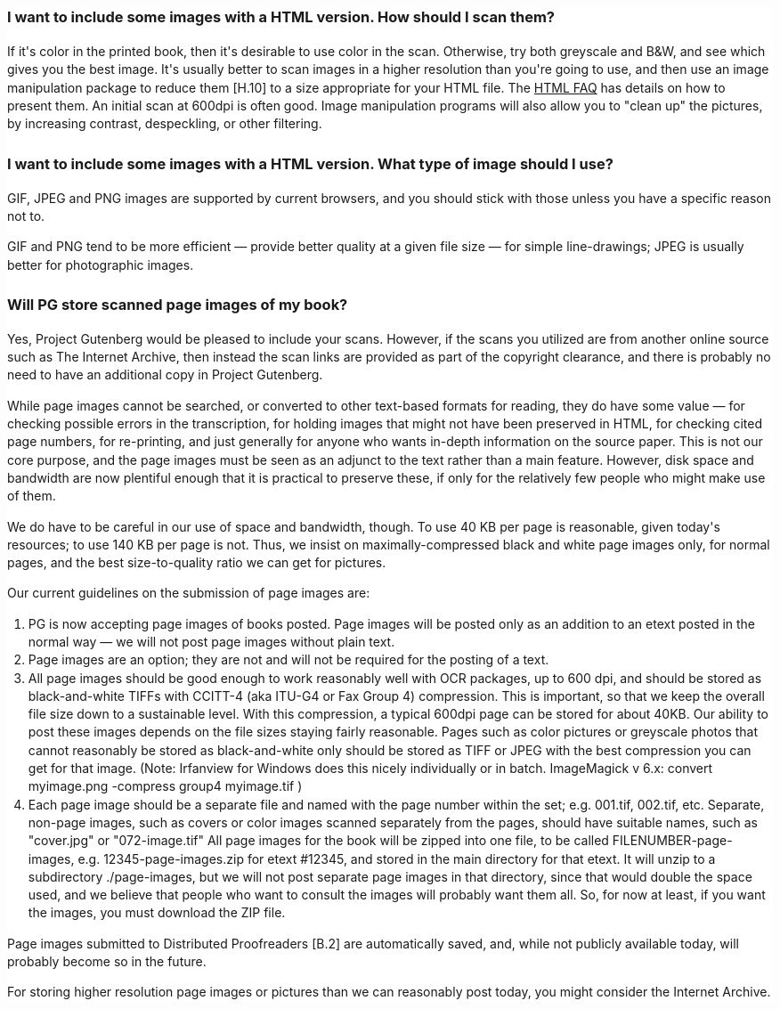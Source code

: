### I want to include some images with a HTML version. How should I scan them?

If it's color in the printed book, then it's desirable to use color in the scan. Otherwise, try both greyscale and B&W, and see which gives you the best image. 
It's usually better to scan images in a higher resolution than you're going to use, and then use an image manipulation package to reduce them [H.10] to a size appropriate for your HTML file. The [HTML FAQ](/how_to/html_faq.html) has details on how to present them. An initial scan at 600dpi is often good. Image manipulation programs will also allow you to "clean up" the pictures, by increasing contrast, despeckling, or other filtering. 

### I want to include some images with a HTML version. What type of image should I use?
GIF, JPEG and PNG images are supported by current browsers, and you should stick with those unless you have a specific reason not to.

GIF and PNG tend to be more efficient — provide better quality at a given file size — for simple line-drawings; JPEG is usually better for photographic images.

### Will PG store scanned page images of my book?
Yes, Project Gutenberg would be pleased to include your scans. However, if the scans you utilized are from another online source such as The Internet Archive, then instead the scan links are provided as part of the copyright clearance, and there is probably no need to have an additional copy in Project Gutenberg.

While page images cannot be searched, or converted to other text-based formats for reading, they do have some value — for checking possible errors in the transcription, for holding images that might not have been preserved in HTML, for checking cited page numbers, for re-printing, and just generally for anyone who wants in-depth information on the source paper. This is not our core purpose, and the page images must be seen as an adjunct to the text rather than a main feature. However, disk space and bandwidth are now plentiful enough that it is practical to preserve these, if only for the relatively few people who might make use of them.

We do have to be careful in our use of space and bandwidth, though. To use 40 KB per page is reasonable, given today's resources; to use 140 KB per page is not. Thus, we insist on maximally-compressed black and white page images only, for normal pages, and the best size-to-quality ratio we can get for pictures. 

Our current guidelines on the submission of page images are:
1. PG is now accepting page images of books posted. Page images will be posted only as an addition to an etext posted in the normal way — we will not post page images without plain text.
2. Page images are an option; they are not and will not be required for the posting of a text.
3. All page images should be good enough to work reasonably well with OCR packages, up to 600 dpi, and should be stored as black-and-white TIFFs with CCITT-4 (aka ITU-G4 or Fax Group 4) compression. This is important, so that we keep the overall file size down to a sustainable level. With this compression, a typical 600dpi page can be stored for about 40KB. Our ability to post these images depends on the file sizes staying fairly reasonable. Pages such as color pictures or greyscale photos that cannot reasonably be stored as black-and-white only should be stored as TIFF or JPEG with the best compression you can get for that image. (Note: Irfanview for Windows does this nicely individually or in batch. ImageMagick v 6.x: convert myimage.png -compress group4 myimage.tif )
4. Each page image should be a separate file and named with the page number within the set; e.g. 001.tif, 002.tif, etc. Separate, non-page images, such as covers or color images scanned separately from the pages, should have suitable names, such as "cover.jpg" or "072-image.tif" All page images for the book will be zipped into one file, to be called FILENUMBER-page-images, e.g. 12345-page-images.zip for etext #12345, and stored in the main directory for that etext. It will unzip to a subdirectory ./page-images, but we will not post separate page images in that directory, since that would double the space used, and we believe that people who want to consult the images will probably want them all. So, for now at least, if you want the images, you must download the ZIP file.

Page images submitted to Distributed Proofreaders [B.2] are automatically saved, and, while not publicly available today, will probably become so in the future.

For storing higher resolution page images or pictures than we can reasonably post today, you might consider the Internet Archive. 
